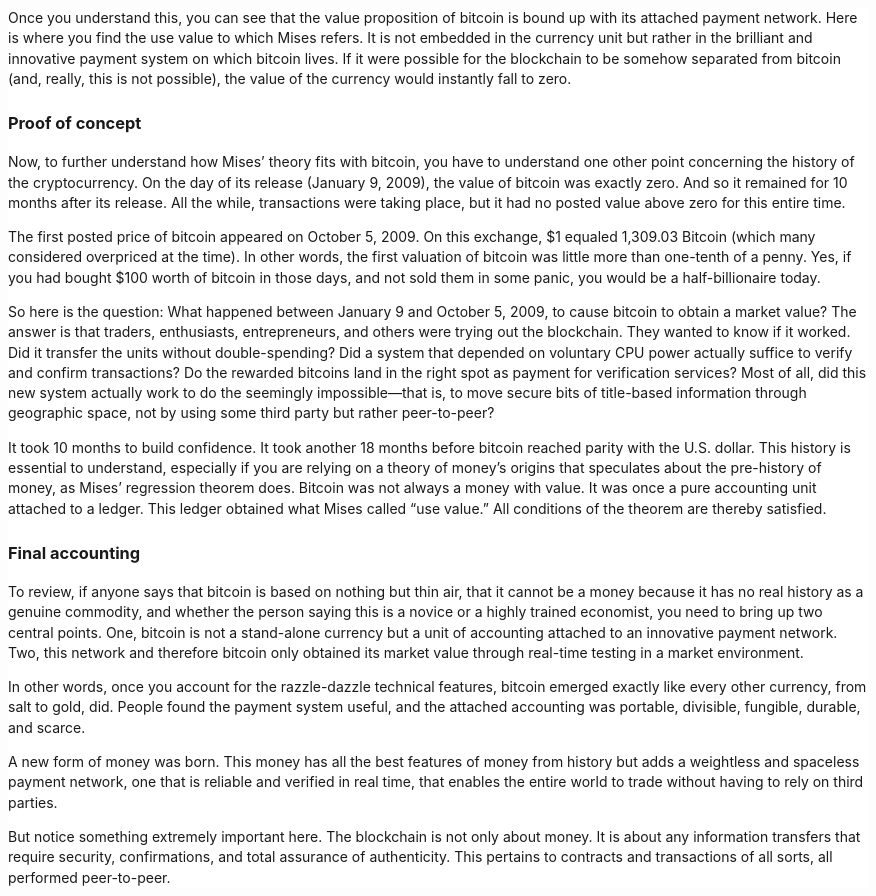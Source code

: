 Once you understand this, you can see that the value proposition of bitcoin is bound up with its attached payment network. Here is where you find the use value to which Mises refers. It is not embedded in the currency unit but rather in the brilliant and innovative payment system on which bitcoin lives. If it were possible for the blockchain to be somehow separated from bitcoin (and, really, this is not possible), the value of the currency would instantly fall to zero.

### Proof of concept

Now, to further understand how Mises’ theory fits with bitcoin, you have to understand one other point concerning the history of the cryptocurrency. On the day of its release (January 9, 2009), the value of bitcoin was exactly zero. And so it remained for 10 months after its release. All the while, transactions were taking place, but it had no posted value above zero for this entire time.

The first posted price of bitcoin appeared on October 5, 2009. On this exchange, $1 equaled 1,309.03 Bitcoin (which many considered overpriced at the time). In other words, the first valuation of bitcoin was little more than one-tenth of a penny. Yes, if you had bought $100 worth of bitcoin in those days, and not sold them in some panic, you would be a half-billionaire today.

So here is the question: What happened between January 9 and October 5, 2009, to cause bitcoin to obtain a market value? The answer is that traders, enthusiasts, entrepreneurs, and others were trying out the blockchain. They wanted to know if it worked. Did it transfer the units without double-spending? Did a system that depended on voluntary CPU power actually suffice to verify and confirm transactions? Do the rewarded bitcoins land in the right spot as payment for verification services? Most of all, did this new system actually work to do the seemingly impossible—that is, to move secure bits of title-based information through geographic space, not by using some third party but rather peer-to-peer?

It took 10 months to build confidence. It took another 18 months before bitcoin reached parity with the U.S. dollar. This history is essential to understand, especially if you are relying on a theory of money’s origins that speculates about the pre-history of money, as Mises’ regression theorem does. Bitcoin was not always a money with value. It was once a pure accounting unit attached to a ledger. This ledger obtained what Mises called “use value.” All conditions of the theorem are thereby satisfied.

### Final accounting

To review, if anyone says that bitcoin is based on nothing but thin air, that it cannot be a money because it has no real history as a genuine commodity, and whether the person saying this is a novice or a highly trained economist, you need to bring up two central points. One, bitcoin is not a stand-alone currency but a unit of accounting attached to an innovative payment network. Two, this network and therefore bitcoin only obtained its market value through real-time testing in a market environment.

In other words, once you account for the razzle-dazzle technical features, bitcoin emerged exactly like every other currency, from salt to gold, did. People found the payment system useful, and the attached accounting was portable, divisible, fungible, durable, and scarce.

A new form of money was born. This money has all the best features of money from history but adds a weightless and spaceless payment network, one that is reliable and verified in real time, that enables the entire world to trade without having to rely on third parties. 

But notice something extremely important here. The blockchain is not only about money. It is about any information transfers that require security, confirmations, and total assurance of authenticity. This pertains to contracts and transactions of all sorts, all performed peer-to-peer. 
